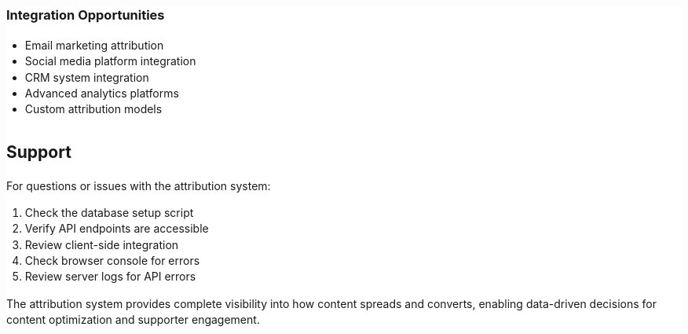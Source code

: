 ### Integration Opportunities
- Email marketing attribution
- Social media platform integration
- CRM system integration
- Advanced analytics platforms
- Custom attribution models

## Support

For questions or issues with the attribution system:
1. Check the database setup script
2. Verify API endpoints are accessible
3. Review client-side integration
4. Check browser console for errors
5. Review server logs for API errors

The attribution system provides complete visibility into how content spreads and converts, enabling data-driven decisions for content optimization and supporter engagement.
